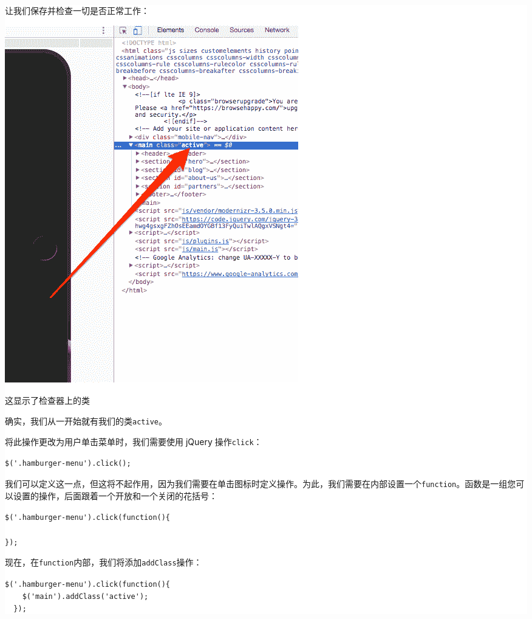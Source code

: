 让我们保存并检查一切是否正常工作：

![](img/e8a538fe-7a54-44a6-b60d-7ad0318c6ee6.png)

这显示了检查器上的类

确实，我们从一开始就有我们的类`active`。

将此操作更改为用户单击菜单时，我们需要使用 jQuery 操作`click`：

```html
$('.hamburger-menu').click();
```

我们可以定义这一点，但这将不起作用，因为我们需要在单击图标时定义操作。为此，我们需要在内部设置一个`function`。函数是一组您可以设置的操作，后面跟着一个开放和一个关闭的花括号：

```html
$('.hamburger-menu').click(function(){

}); 
```

现在，在`function`内部，我们将添加`addClass`操作：

```html
$('.hamburger-menu').click(function(){
    $('main').addClass('active');
  });
```
